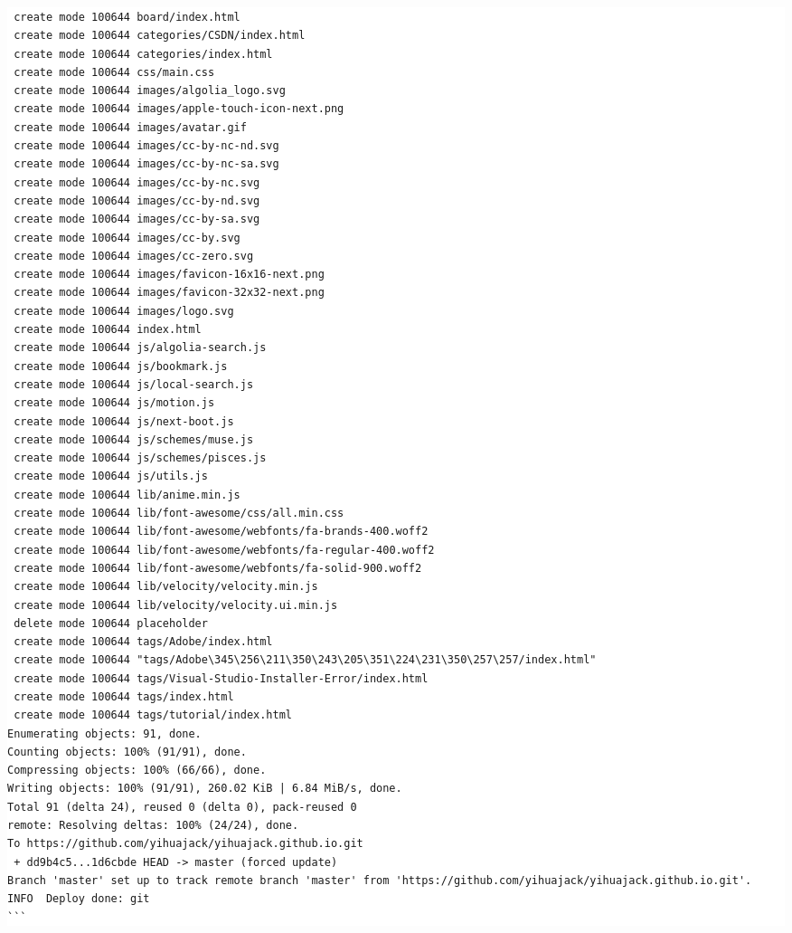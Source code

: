      create mode 100644 board/index.html
     create mode 100644 categories/CSDN/index.html
     create mode 100644 categories/index.html
     create mode 100644 css/main.css
     create mode 100644 images/algolia_logo.svg
     create mode 100644 images/apple-touch-icon-next.png
     create mode 100644 images/avatar.gif
     create mode 100644 images/cc-by-nc-nd.svg
     create mode 100644 images/cc-by-nc-sa.svg
     create mode 100644 images/cc-by-nc.svg
     create mode 100644 images/cc-by-nd.svg
     create mode 100644 images/cc-by-sa.svg
     create mode 100644 images/cc-by.svg
     create mode 100644 images/cc-zero.svg
     create mode 100644 images/favicon-16x16-next.png
     create mode 100644 images/favicon-32x32-next.png
     create mode 100644 images/logo.svg
     create mode 100644 index.html
     create mode 100644 js/algolia-search.js
     create mode 100644 js/bookmark.js
     create mode 100644 js/local-search.js
     create mode 100644 js/motion.js
     create mode 100644 js/next-boot.js
     create mode 100644 js/schemes/muse.js
     create mode 100644 js/schemes/pisces.js
     create mode 100644 js/utils.js
     create mode 100644 lib/anime.min.js
     create mode 100644 lib/font-awesome/css/all.min.css
     create mode 100644 lib/font-awesome/webfonts/fa-brands-400.woff2
     create mode 100644 lib/font-awesome/webfonts/fa-regular-400.woff2
     create mode 100644 lib/font-awesome/webfonts/fa-solid-900.woff2
     create mode 100644 lib/velocity/velocity.min.js
     create mode 100644 lib/velocity/velocity.ui.min.js
     delete mode 100644 placeholder
     create mode 100644 tags/Adobe/index.html
     create mode 100644 "tags/Adobe\345\256\211\350\243\205\351\224\231\350\257\257/index.html"
     create mode 100644 tags/Visual-Studio-Installer-Error/index.html
     create mode 100644 tags/index.html
     create mode 100644 tags/tutorial/index.html
    Enumerating objects: 91, done.
    Counting objects: 100% (91/91), done.
    Compressing objects: 100% (66/66), done.
    Writing objects: 100% (91/91), 260.02 KiB | 6.84 MiB/s, done.
    Total 91 (delta 24), reused 0 (delta 0), pack-reused 0
    remote: Resolving deltas: 100% (24/24), done.
    To https://github.com/yihuajack/yihuajack.github.io.git
     + dd9b4c5...1d6cbde HEAD -> master (forced update)
    Branch 'master' set up to track remote branch 'master' from 'https://github.com/yihuajack/yihuajack.github.io.git'.
    INFO  Deploy done: git
    ```

